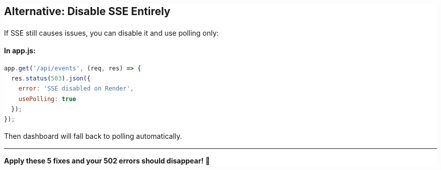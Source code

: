 
## Alternative: Disable SSE Entirely

If SSE still causes issues, you can disable it and use polling only:

**In app.js:**
```javascript
app.get('/api/events', (req, res) => {
  res.status(503).json({
    error: 'SSE disabled on Render',
    usePolling: true
  });
});
```

Then dashboard will fall back to polling automatically.

---

**Apply these 5 fixes and your 502 errors should disappear!** 🎯
